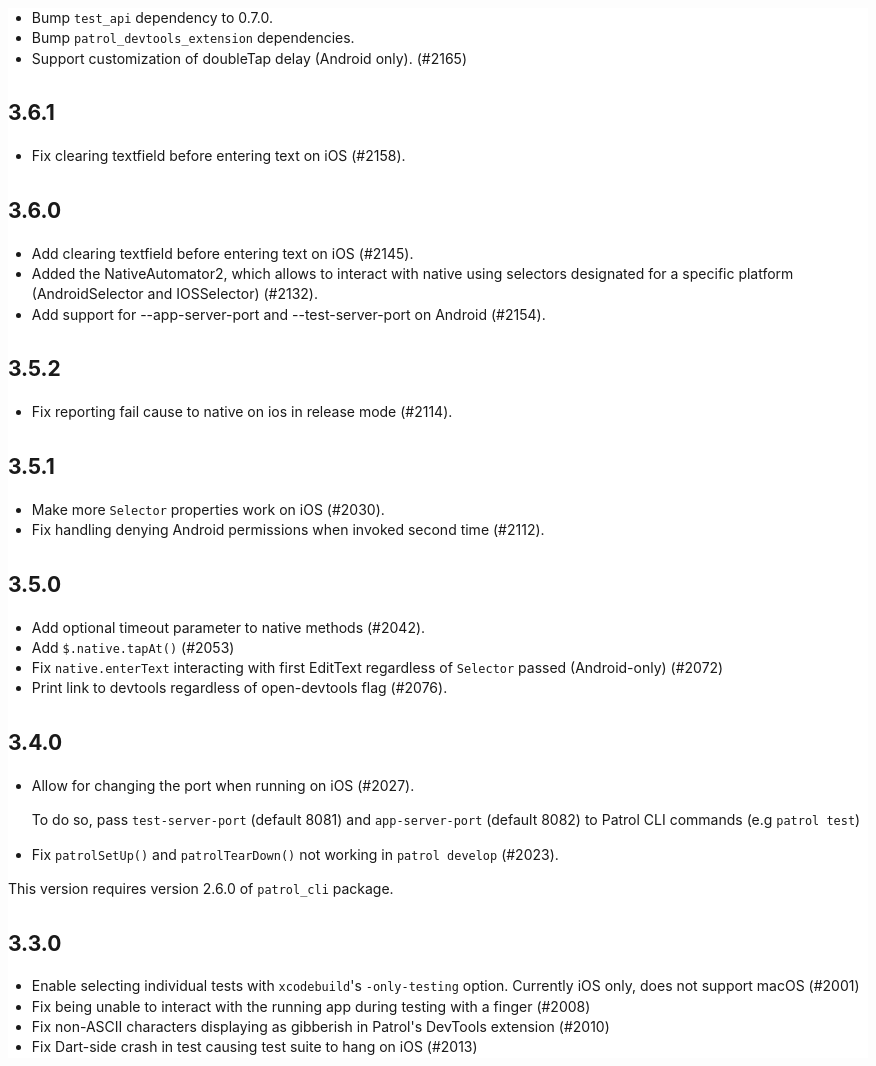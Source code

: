 - Bump `test_api` dependency to 0.7.0.
- Bump `patrol_devtools_extension` dependencies. 
- Support customization of doubleTap delay (Android only). (#2165)

## 3.6.1

- Fix clearing textfield before entering text on iOS (#2158).

## 3.6.0

- Add clearing textfield before entering text on iOS (#2145).
- Added the NativeAutomator2, which allows to interact with native using selectors designated for a specific platform (AndroidSelector and IOSSelector) (#2132).
- Add support for --app-server-port and --test-server-port on Android (#2154).

## 3.5.2

- Fix reporting fail cause to native on ios in release mode (#2114).

## 3.5.1

- Make more `Selector` properties work on iOS (#2030).
- Fix handling denying Android permissions when invoked second time (#2112).

## 3.5.0

- Add optional timeout parameter to native methods (#2042).
- Add `$.native.tapAt()` (#2053)
- Fix `native.enterText` interacting with first EditText regardless of `Selector` passed (Android-only) (#2072)
- Print link to devtools regardless of open-devtools flag (#2076).

## 3.4.0

- Allow for changing the port when running on iOS (#2027).

  To do so, pass `test-server-port` (default 8081) and `app-server-port`
  (default 8082) to Patrol CLI commands (e.g `patrol test`)

- Fix `patrolSetUp()` and `patrolTearDown()` not working in `patrol develop` (#2023).

This version requires version 2.6.0 of `patrol_cli` package.

## 3.3.0

- Enable selecting individual tests with `xcodebuild`'s `-only-testing` option.
  Currently iOS only, does not support macOS (#2001)
- Fix being unable to interact with the running app during testing with a finger
  (#2008)
- Fix non-ASCII characters displaying as gibberish in Patrol's DevTools
  extension (#2010)
- Fix Dart-side crash in test causing test suite to hang on iOS (#2013)

